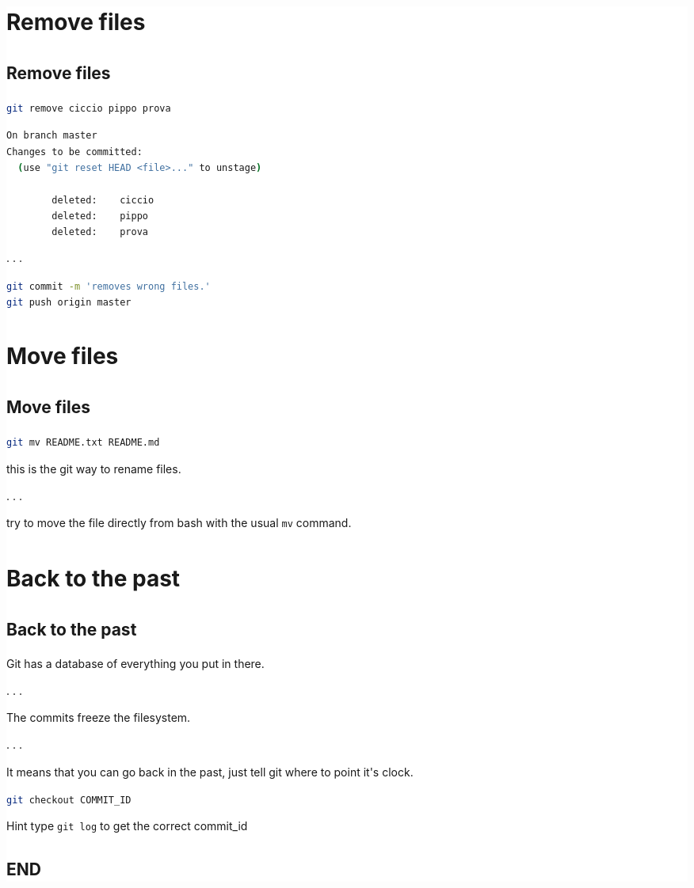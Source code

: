 
# Remove files

## Remove files

```bash
git remove ciccio pippo prova
```
```bash
On branch master
Changes to be committed:
  (use "git reset HEAD <file>..." to unstage)

        deleted:    ciccio
        deleted:    pippo
        deleted:    prova
```

. . .

```bash
git commit -m 'removes wrong files.'
git push origin master
```

# Move files

## Move files

```bash
git mv README.txt README.md
```

this is the git way to rename files.

. . .

try to move the file directly from bash with the usual `mv` command.


# Back to the past

## Back to the past

Git has a database of everything you put in there.

. . .

The commits freeze the filesystem.

. . .

It means that you can go back in the past, just tell git where to point it's clock.

```bash
git checkout COMMIT_ID
```

Hint type `git log` to get the correct commit_id

## END

